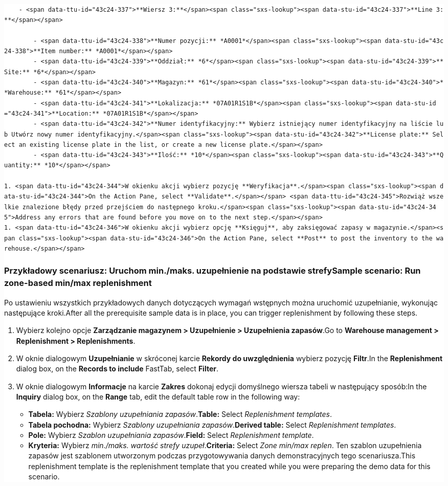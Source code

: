         - <span data-ttu-id="43c24-337">**Wiersz 3:**</span><span class="sxs-lookup"><span data-stu-id="43c24-337">**Line 3:**</span></span>

            - <span data-ttu-id="43c24-338">**Numer pozycji:** *A0001*</span><span class="sxs-lookup"><span data-stu-id="43c24-338">**Item number:** *A0001*</span></span>
            - <span data-ttu-id="43c24-339">**Oddział:** *6*</span><span class="sxs-lookup"><span data-stu-id="43c24-339">**Site:** *6*</span></span>
            - <span data-ttu-id="43c24-340">**Magazyn:** *61*</span><span class="sxs-lookup"><span data-stu-id="43c24-340">**Warehouse:** *61*</span></span>
            - <span data-ttu-id="43c24-341">**Lokalizacja:** *07A01R1S1B*</span><span class="sxs-lookup"><span data-stu-id="43c24-341">**Location:** *07A01R1S1B*</span></span>
            - <span data-ttu-id="43c24-342">**Numer identyfikacyjny:** Wybierz istniejący numer identyfikacyjny na liście lub Utwórz nowy numer identyfikacyjny.</span><span class="sxs-lookup"><span data-stu-id="43c24-342">**License plate:** Select an existing license plate in the list, or create a new license plate.</span></span>
            - <span data-ttu-id="43c24-343">**Ilość:** *10*</span><span class="sxs-lookup"><span data-stu-id="43c24-343">**Quantity:** *10*</span></span>

    1. <span data-ttu-id="43c24-344">W okienku akcji wybierz pozycję **Weryfikacja**.</span><span class="sxs-lookup"><span data-stu-id="43c24-344">On the Action Pane, select **Validate**.</span></span> <span data-ttu-id="43c24-345">Rozwiąż wszelkie znalezione błędy przed przejściem do następnego kroku.</span><span class="sxs-lookup"><span data-stu-id="43c24-345">Address any errors that are found before you move on to the next step.</span></span>
    1. <span data-ttu-id="43c24-346">W okienku akcji wybierz opcję **Księguj**, aby zaksięgować zapasy w magazynie.</span><span class="sxs-lookup"><span data-stu-id="43c24-346">On the Action Pane, select **Post** to post the inventory to the warehouse.</span></span>

### <a name="sample-scenario-run-zone-based-minmax-replenishment"></a><span data-ttu-id="43c24-347">Przykładowy scenariusz: Uruchom min./maks. uzupełnienie na podstawie strefy</span><span class="sxs-lookup"><span data-stu-id="43c24-347">Sample scenario: Run zone-based min/max replenishment</span></span>

<span data-ttu-id="43c24-348">Po ustawieniu wszystkich przykładowych danych dotyczących wymagań wstępnych można uruchomić uzupełnianie, wykonując następujące kroki.</span><span class="sxs-lookup"><span data-stu-id="43c24-348">After all the prerequisite sample data is in place, you can trigger replenishment by following these steps.</span></span>

1. <span data-ttu-id="43c24-349">Wybierz kolejno opcje **Zarządzanie magazynem \> Uzupełnienie \> Uzupełnienia zapasów**.</span><span class="sxs-lookup"><span data-stu-id="43c24-349">Go to **Warehouse management \> Replenishment \> Replenishments**.</span></span>
1. <span data-ttu-id="43c24-350">W oknie dialogowym **Uzupełnianie** w skróconej karcie **Rekordy do uwzględnienia** wybierz pozycję **Filtr**.</span><span class="sxs-lookup"><span data-stu-id="43c24-350">In the **Replenishment** dialog box, on the **Records to include** FastTab, select **Filter**.</span></span>
1. <span data-ttu-id="43c24-351">W oknie dialogowym **Informacje** na karcie **Zakres** dokonaj edycji domyślnego wiersza tabeli w następujący sposób:</span><span class="sxs-lookup"><span data-stu-id="43c24-351">In the **Inquiry** dialog box, on the **Range** tab, edit the default table row in the following way:</span></span>

    - <span data-ttu-id="43c24-352">**Tabela:** Wybierz _Szablony uzupełniania zapasów_.</span><span class="sxs-lookup"><span data-stu-id="43c24-352">**Table:** Select _Replenishment templates_.</span></span>
    - <span data-ttu-id="43c24-353">**Tabela pochodna:** Wybierz _Szablony uzupełniania zapasów_.</span><span class="sxs-lookup"><span data-stu-id="43c24-353">**Derived table:** Select _Replenishment templates_.</span></span>
    - <span data-ttu-id="43c24-354">**Pole:** Wybierz _Szablon uzupełniania zapasów_.</span><span class="sxs-lookup"><span data-stu-id="43c24-354">**Field:** Select _Replenishment template_.</span></span>
    - <span data-ttu-id="43c24-355">**Kryteria:** Wybierz _min./maks. wartość strefy uzupeł_.</span><span class="sxs-lookup"><span data-stu-id="43c24-355">**Criteria:** Select _Zone min/max replen_.</span></span> <span data-ttu-id="43c24-356">Ten szablon uzupełnienia zapasów jest szablonem utworzonym podczas przygotowywania danych demonstracyjnych tego scenariusza.</span><span class="sxs-lookup"><span data-stu-id="43c24-356">This replenishment template is the replenishment template that you created while you were preparing the demo data for this scenario.</span></span>